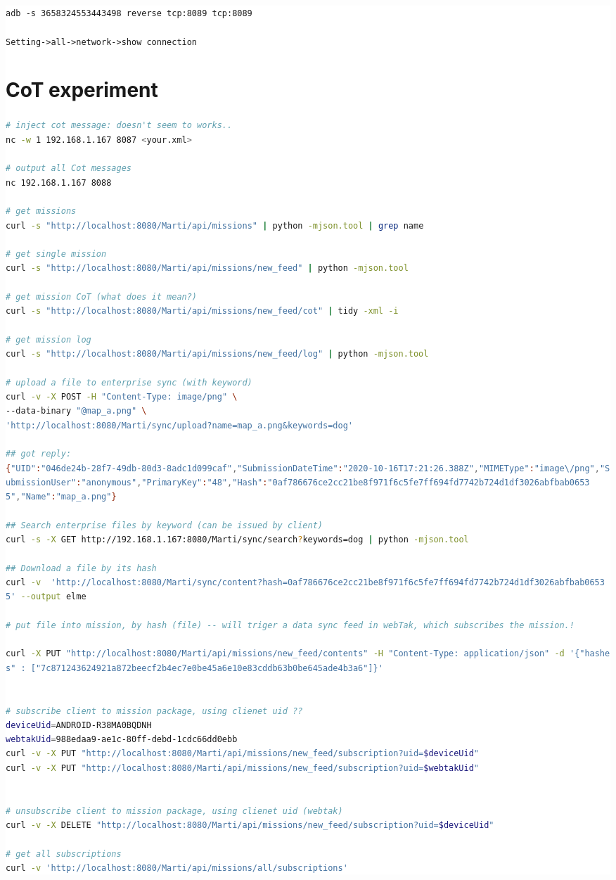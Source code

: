 ```
adb -s 3658324553443498 reverse tcp:8089 tcp:8089

Setting->all->network->show connection
```

# CoT experiment
```bash
# inject cot message: doesn't seem to works..
nc -w 1 192.168.1.167 8087 <your.xml> 

# output all Cot messages
nc 192.168.1.167 8088

# get missions
curl -s "http://localhost:8080/Marti/api/missions" | python -mjson.tool | grep name

# get single mission
curl -s "http://localhost:8080/Marti/api/missions/new_feed" | python -mjson.tool

# get mission CoT (what does it mean?)
curl -s "http://localhost:8080/Marti/api/missions/new_feed/cot" | tidy -xml -i 

# get mission log
curl -s "http://localhost:8080/Marti/api/missions/new_feed/log" | python -mjson.tool

# upload a file to enterprise sync (with keyword)
curl -v -X POST -H "Content-Type: image/png" \
--data-binary "@map_a.png" \
'http://localhost:8080/Marti/sync/upload?name=map_a.png&keywords=dog'

## got reply:
{"UID":"046de24b-28f7-49db-80d3-8adc1d099caf","SubmissionDateTime":"2020-10-16T17:21:26.388Z","MIMEType":"image\/png","SubmissionUser":"anonymous","PrimaryKey":"48","Hash":"0af786676ce2cc21be8f971f6c5fe7ff694fd7742b724d1df3026abfbab06535","Name":"map_a.png"}

## Search enterprise files by keyword (can be issued by client)
curl -s -X GET http://192.168.1.167:8080/Marti/sync/search?keywords=dog | python -mjson.tool

## Download a file by its hash
curl -v  'http://localhost:8080/Marti/sync/content?hash=0af786676ce2cc21be8f971f6c5fe7ff694fd7742b724d1df3026abfbab06535' --output elme

# put file into mission, by hash (file) -- will triger a data sync feed in webTak, which subscribes the mission.!

curl -X PUT "http://localhost:8080/Marti/api/missions/new_feed/contents" -H "Content-Type: application/json" -d '{"hashes" : ["7c871243624921a872beecf2b4ec7e0be45a6e10e83cddb63b0be645ade4b3a6"]}'


# subscribe client to mission package, using clienet uid ??
deviceUid=ANDROID-R38MA0BQDNH
webtakUid=988edaa9-ae1c-80ff-debd-1cdc66dd0ebb
curl -v -X PUT "http://localhost:8080/Marti/api/missions/new_feed/subscription?uid=$deviceUid"
curl -v -X PUT "http://localhost:8080/Marti/api/missions/new_feed/subscription?uid=$webtakUid"


# unsubscribe client to mission package, using clienet uid (webtak)
curl -v -X DELETE "http://localhost:8080/Marti/api/missions/new_feed/subscription?uid=$deviceUid"

# get all subscriptions
curl -v 'http://localhost:8080/Marti/api/missions/all/subscriptions' 

```